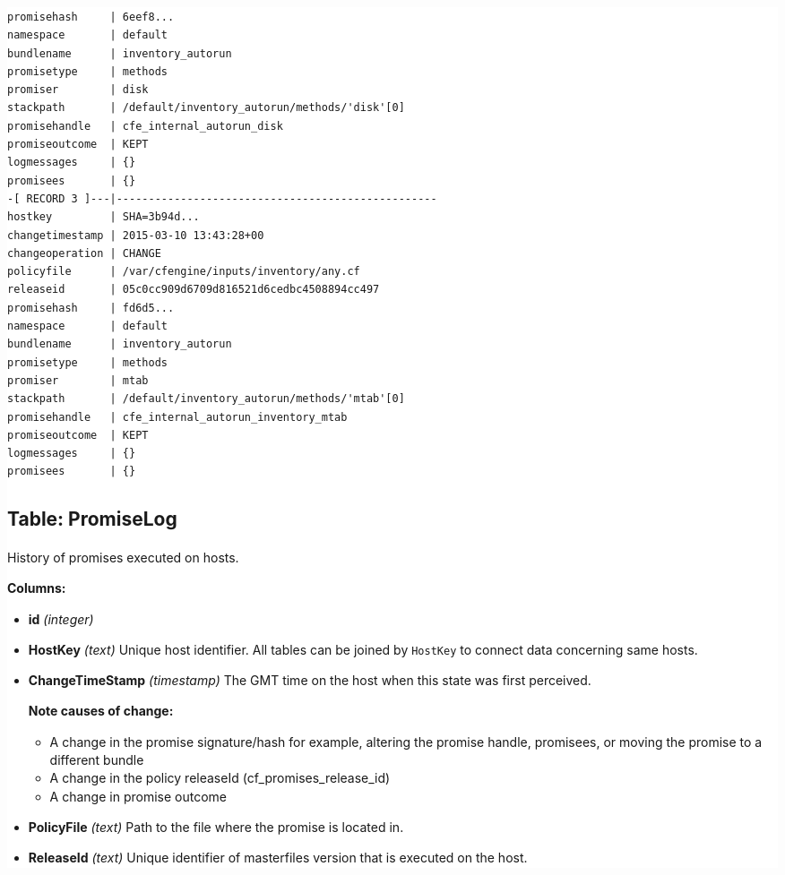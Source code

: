 ```
promisehash     | 6eef8...
namespace       | default
bundlename      | inventory_autorun
promisetype     | methods
promiser        | disk
stackpath       | /default/inventory_autorun/methods/'disk'[0]
promisehandle   | cfe_internal_autorun_disk
promiseoutcome  | KEPT
logmessages     | {}
promisees       | {}
-[ RECORD 3 ]---|--------------------------------------------------
hostkey         | SHA=3b94d...
changetimestamp | 2015-03-10 13:43:28+00
changeoperation | CHANGE
policyfile      | /var/cfengine/inputs/inventory/any.cf
releaseid       | 05c0cc909d6709d816521d6cedbc4508894cc497
promisehash     | fd6d5...
namespace       | default
bundlename      | inventory_autorun
promisetype     | methods
promiser        | mtab
stackpath       | /default/inventory_autorun/methods/'mtab'[0]
promisehandle   | cfe_internal_autorun_inventory_mtab
promiseoutcome  | KEPT
logmessages     | {}
promisees       | {}
```

## Table: PromiseLog

History of promises executed on hosts.

**Columns:**

- **id** _(integer)_

- **HostKey** _(text)_
  Unique host identifier. All tables can be joined by `HostKey` to connect data concerning same hosts.

- **ChangeTimeStamp** _(timestamp)_
  The GMT time on the host when this state was first perceived.

  **Note causes of change:**
  - A change in the promise signature/hash for example, altering the promise
    handle, promisees, or moving the promise to a different bundle
  - A change in the policy releaseId (cf_promises_release_id)
  - A change in promise outcome

- **PolicyFile** _(text)_
  Path to the file where the promise is located in.

- **ReleaseId** _(text)_
  Unique identifier of masterfiles version that is executed on the host.
